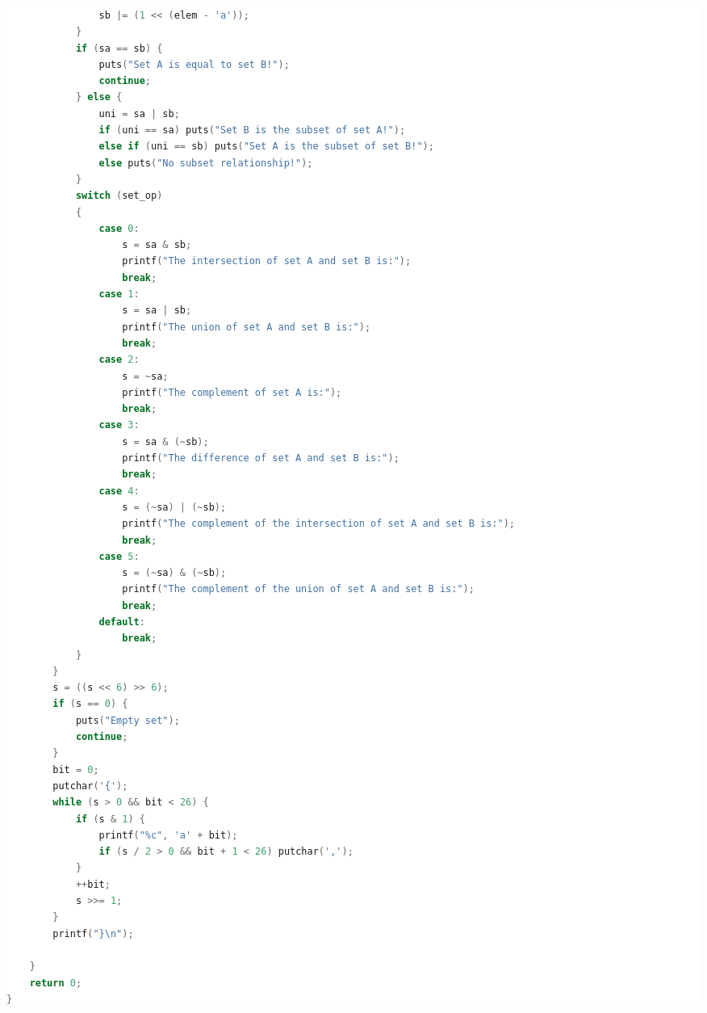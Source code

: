 ```cpp
                sb |= (1 << (elem - 'a'));
            }
            if (sa == sb) {
                puts("Set A is equal to set B!");
                continue;
            } else {
                uni = sa | sb;
                if (uni == sa) puts("Set B is the subset of set A!");
                else if (uni == sb) puts("Set A is the subset of set B!");
                else puts("No subset relationship!");
            }
            switch (set_op)
            {
                case 0:
                    s = sa & sb;
                    printf("The intersection of set A and set B is:");
                    break;
                case 1:
                    s = sa | sb;
                    printf("The union of set A and set B is:");
                    break;
                case 2:
                    s = ~sa;
                    printf("The complement of set A is:");
                    break;
                case 3:
                    s = sa & (~sb);
                    printf("The difference of set A and set B is:");
                    break;
                case 4:
                    s = (~sa) | (~sb);
                    printf("The complement of the intersection of set A and set B is:");
                    break;
                case 5:
                    s = (~sa) & (~sb);
                    printf("The complement of the union of set A and set B is:");
                    break;
                default:
                    break;
            }
        }
        s = ((s << 6) >> 6);
        if (s == 0) {
            puts("Empty set");
            continue;
        }
        bit = 0;
        putchar('{');
        while (s > 0 && bit < 26) {
            if (s & 1) {
                printf("%c", 'a' + bit);
                if (s / 2 > 0 && bit + 1 < 26) putchar(',');
            }
            ++bit;
            s >>= 1;
        }
        printf("}\n");

    }
    return 0;
}
```
